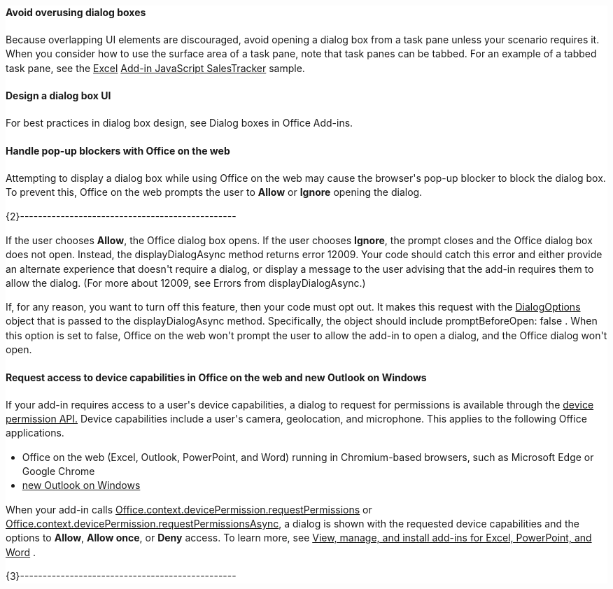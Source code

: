 #### **Avoid overusing dialog boxes**

Because overlapping UI elements are discouraged, avoid opening a dialog box from a task pane unless your scenario requires it. When you consider how to use the surface area of a task pane, note that task panes can be tabbed. For an example of a tabbed task pane, see the [Excel](https://github.com/OfficeDev/Excel-Add-in-JavaScript-SalesTracker) [Add-in JavaScript SalesTracker](https://github.com/OfficeDev/Excel-Add-in-JavaScript-SalesTracker) sample.

#### **Design a dialog box UI**

For best practices in dialog box design, see Dialog boxes in Office Add-ins.

#### **Handle pop-up blockers with Office on the web**

Attempting to display a dialog box while using Office on the web may cause the browser's pop-up blocker to block the dialog box. To prevent this, Office on the web prompts the user to **Allow** or **Ignore** opening the dialog.

{2}------------------------------------------------

If the user chooses **Allow**, the Office dialog box opens. If the user chooses **Ignore**, the prompt closes and the Office dialog box does not open. Instead, the displayDialogAsync method returns error 12009. Your code should catch this error and either provide an alternate experience that doesn't require a dialog, or display a message to the user advising that the add-in requires them to allow the dialog. (For more about 12009, see Errors from displayDialogAsync.)

If, for any reason, you want to turn off this feature, then your code must opt out. It makes this request with the [DialogOptions](https://learn.microsoft.com/en-us/javascript/api/office/office.dialogoptions) object that is passed to the displayDialogAsync method. Specifically, the object should include promptBeforeOpen: false . When this option is set to false, Office on the web won't prompt the user to allow the add-in to open a dialog, and the Office dialog won't open.

#### **Request access to device capabilities in Office on the web and new Outlook on Windows**

If your add-in requires access to a user's device capabilities, a dialog to request for permissions is available through the [device permission API.](https://learn.microsoft.com/en-us/javascript/api/requirement-sets/common/device-permission-service-requirement-sets) Device capabilities include a user's camera, geolocation, and microphone. This applies to the following Office applications.

- Office on the web (Excel, Outlook, PowerPoint, and Word) running in Chromium-based browsers, such as Microsoft Edge or Google Chrome
- [new Outlook on Windows](https://support.microsoft.com/office/656bb8d9-5a60-49b2-a98b-ba7822bc7627)

When your add-in calls [Office.context.devicePermission.requestPermissions](https://learn.microsoft.com/en-us/javascript/api/office/office.devicepermission#office-office-devicepermission-requestpermissions-member(1)) or [Office.context.devicePermission.requestPermissionsAsync](https://learn.microsoft.com/en-us/javascript/api/office/office.devicepermission#office-office-devicepermission-requestpermissionsasync-member(1)), a dialog is shown with the requested device capabilities and the options to **Allow**, **Allow once**, or **Deny** access. To learn more, see [View, manage, and install add-ins for Excel, PowerPoint, and Word](https://support.microsoft.com/office/16278816-1948-4028-91e5-76dca5380f8d) .

{3}------------------------------------------------
